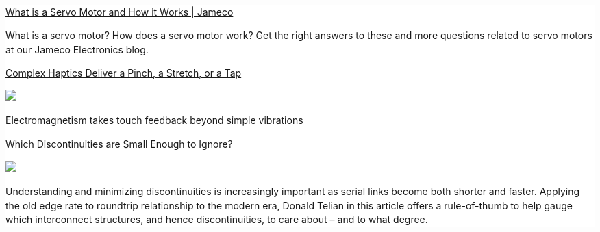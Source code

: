 </div>

<div class="card">

<div class="card-title">

[What is a Servo Motor and How it Works \|
Jameco](https://www.jameco.com/Jameco/workshop/Howitworks/how-servo-motors-work.html)

</div>

What is a servo motor? How does a servo motor work? Get the right
answers to these and more questions related to servo motors at our
Jameco Electronics blog.

</div>

<div class="card">

<div class="card-title">

[Complex Haptics Deliver a Pinch, a Stretch, or a
Tap](https://spectrum.ieee.org/haptic-feedback)

</div>

<div class="card-image">

[![](https://assets.rbl.ms/59764549/origin.jpg)](https://spectrum.ieee.org/haptic-feedback)

</div>

Electromagnetism takes touch feedback beyond simple vibrations

</div>

<div class="card">

<div class="card-title">

[Which Discontinuities are Small Enough to
Ignore?](https://www.signalintegrityjournal.com/articles/2548-which-discontinuities-are-small-enough-to-ignore)

</div>

<div class="card-image">

[![](https://www.signalintegrityjournal.com/ext/resources/2022/04/01/Art1_Fig1rev.jpg?t=1648848499&width=696)](https://www.signalintegrityjournal.com/articles/2548-which-discontinuities-are-small-enough-to-ignore)

</div>

Understanding and minimizing discontinuities is increasingly important
as serial links become both shorter and faster. Applying the old edge
rate to roundtrip relationship to the modern era, Donald Telian in this
article offers a rule-of-thumb to help gauge which interconnect
structures, and hence discontinuities, to care about – and to what
degree.

</div>
